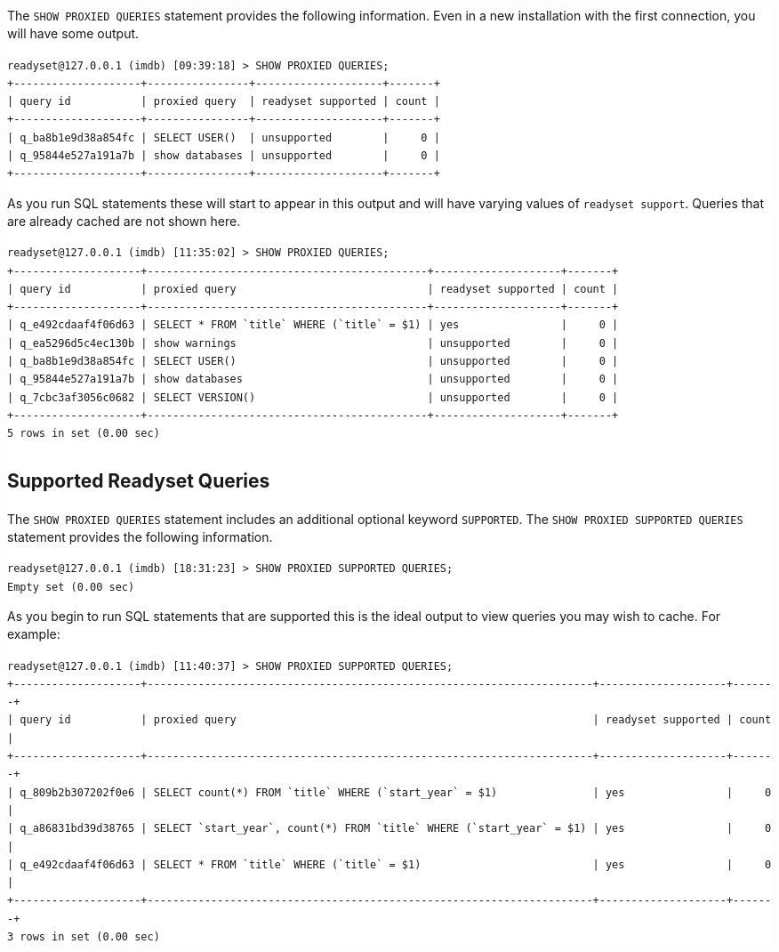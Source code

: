 The `SHOW PROXIED QUERIES` statement provides the following information. Even in a new installation with the first connection, you will have some output.

```
readyset@127.0.0.1 (imdb) [09:39:18] > SHOW PROXIED QUERIES;
+--------------------+----------------+--------------------+-------+
| query id           | proxied query  | readyset supported | count |
+--------------------+----------------+--------------------+-------+
| q_ba8b1e9d38a854fc | SELECT USER()  | unsupported        |     0 |
| q_95844e527a191a7b | show databases | unsupported        |     0 |
+--------------------+----------------+--------------------+-------+
```

As you run SQL statements these will start to appear in this output and will have varying values of `readyset support`. Queries that are already cached are not shown here.

```
readyset@127.0.0.1 (imdb) [11:35:02] > SHOW PROXIED QUERIES;
+--------------------+--------------------------------------------+--------------------+-------+
| query id           | proxied query                              | readyset supported | count |
+--------------------+--------------------------------------------+--------------------+-------+
| q_e492cdaaf4f06d63 | SELECT * FROM `title` WHERE (`title` = $1) | yes                |     0 |
| q_ea5296d5c4ec130b | show warnings                              | unsupported        |     0 |
| q_ba8b1e9d38a854fc | SELECT USER()                              | unsupported        |     0 |
| q_95844e527a191a7b | show databases                             | unsupported        |     0 |
| q_7cbc3af3056c0682 | SELECT VERSION()                           | unsupported        |     0 |
+--------------------+--------------------------------------------+--------------------+-------+
5 rows in set (0.00 sec)
```

## Supported Readyset Queries

The `SHOW PROXIED QUERIES` statement includes an additional optional keyword `SUPPORTED`.
The `SHOW PROXIED SUPPORTED QUERIES` statement provides the following information.

```
readyset@127.0.0.1 (imdb) [18:31:23] > SHOW PROXIED SUPPORTED QUERIES;
Empty set (0.00 sec)
```

As you begin to run SQL statements that are supported this is the ideal output to view queries you may wish to cache. For example:

```
readyset@127.0.0.1 (imdb) [11:40:37] > SHOW PROXIED SUPPORTED QUERIES;
+--------------------+----------------------------------------------------------------------+--------------------+-------+
| query id           | proxied query                                                        | readyset supported | count |
+--------------------+----------------------------------------------------------------------+--------------------+-------+
| q_809b2b307202f0e6 | SELECT count(*) FROM `title` WHERE (`start_year` = $1)               | yes                |     0 |
| q_a86831bd39d38765 | SELECT `start_year`, count(*) FROM `title` WHERE (`start_year` = $1) | yes                |     0 |
| q_e492cdaaf4f06d63 | SELECT * FROM `title` WHERE (`title` = $1)                           | yes                |     0 |
+--------------------+----------------------------------------------------------------------+--------------------+-------+
3 rows in set (0.00 sec)
```
